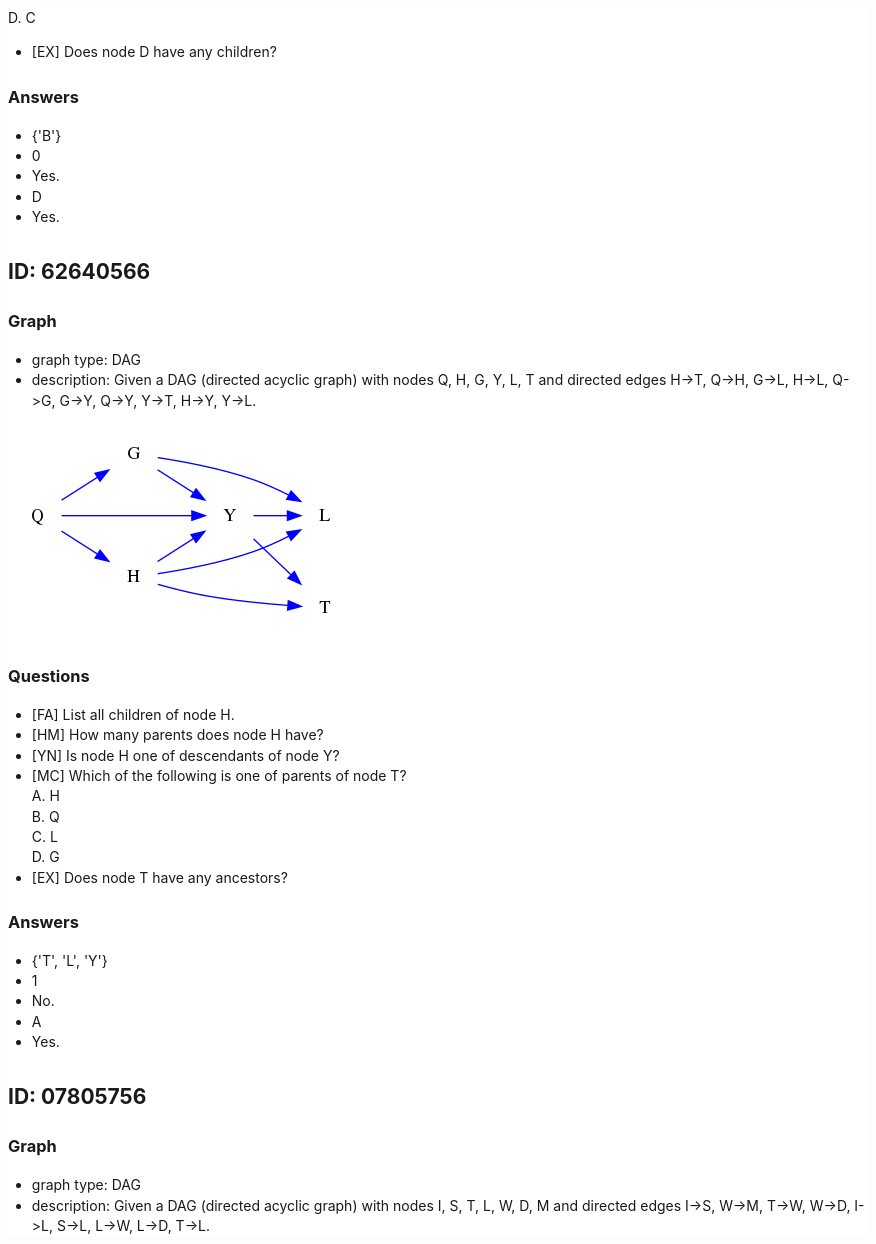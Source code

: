 D. C 
- [EX] Does node D have any children? 
### Answers
- {'B'}
- 0
- Yes.
- D
- Yes.
## ID: 62640566
### Graph
- graph type: DAG
- description: Given a DAG (directed acyclic graph) with nodes Q, H, G, Y, L, T and directed edges H->T, Q->H, G->L, H->L, Q->G, G->Y, Q->Y, Y->T, H->Y, Y->L.

![fig](../images/2_node_relation/62640566.png)
### Questions
- [FA] List all children of node H. 
- [HM] How many parents does node H have? 
- [YN] Is node H one of descendants of node Y? 
- [MC] Which of the following is one of parents of node T?\
A. H\
B. Q\
C. L\
D. G 
- [EX] Does node T have any ancestors? 
### Answers
- {'T', 'L', 'Y'}
- 1
- No.
- A
- Yes.
## ID: 07805756
### Graph
- graph type: DAG
- description: Given a DAG (directed acyclic graph) with nodes I, S, T, L, W, D, M and directed edges I->S, W->M, T->W, W->D, I->L, S->L, L->W, L->D, T->L.

